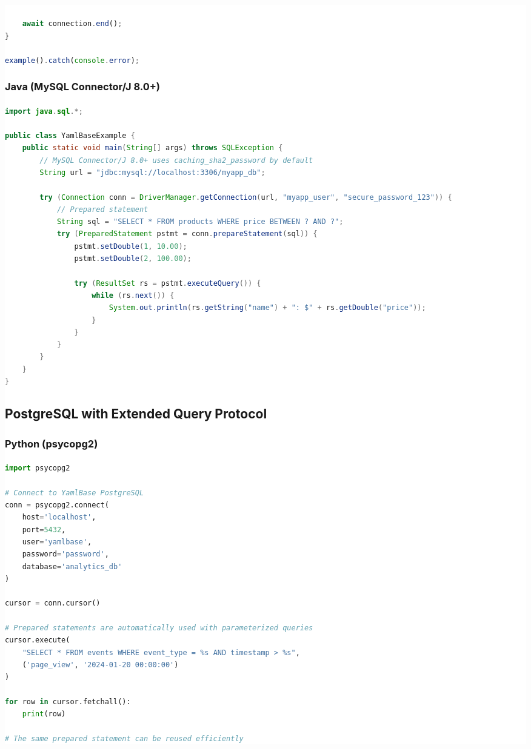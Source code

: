```javascript

    await connection.end();
}

example().catch(console.error);
```

### Java (MySQL Connector/J 8.0+)
```java
import java.sql.*;

public class YamlBaseExample {
    public static void main(String[] args) throws SQLException {
        // MySQL Connector/J 8.0+ uses caching_sha2_password by default
        String url = "jdbc:mysql://localhost:3306/myapp_db";
        
        try (Connection conn = DriverManager.getConnection(url, "myapp_user", "secure_password_123")) {
            // Prepared statement
            String sql = "SELECT * FROM products WHERE price BETWEEN ? AND ?";
            try (PreparedStatement pstmt = conn.prepareStatement(sql)) {
                pstmt.setDouble(1, 10.00);
                pstmt.setDouble(2, 100.00);
                
                try (ResultSet rs = pstmt.executeQuery()) {
                    while (rs.next()) {
                        System.out.println(rs.getString("name") + ": $" + rs.getDouble("price"));
                    }
                }
            }
        }
    }
}
```

## PostgreSQL with Extended Query Protocol

### Python (psycopg2)
```python
import psycopg2

# Connect to YamlBase PostgreSQL
conn = psycopg2.connect(
    host='localhost',
    port=5432,
    user='yamlbase',
    password='password',
    database='analytics_db'
)

cursor = conn.cursor()

# Prepared statements are automatically used with parameterized queries
cursor.execute(
    "SELECT * FROM events WHERE event_type = %s AND timestamp > %s",
    ('page_view', '2024-01-20 00:00:00')
)

for row in cursor.fetchall():
    print(row)

# The same prepared statement can be reused efficiently
```
